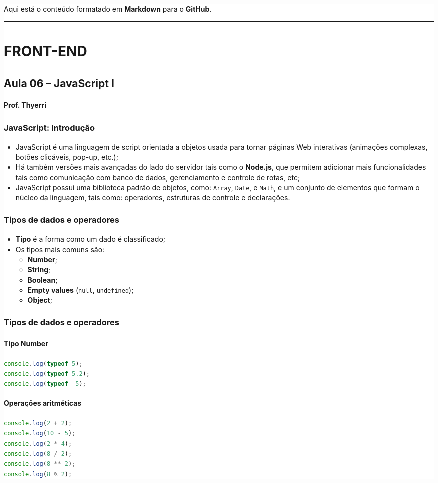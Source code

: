Aqui está o conteúdo formatado em **Markdown** para o **GitHub**.

-----

# FRONT-END

## Aula 06 – JavaScript I

**Prof. Thyerri**

### JavaScript: Introdução

  * JavaScript é uma linguagem de script orientada a objetos usada para tornar páginas Web interativas (animações complexas, botões clicáveis, pop-up, etc.);
  * Há também versões mais avançadas do lado do servidor tais como o **Node.js**, que permitem adicionar mais funcionalidades tais como comunicação com banco de dados, gerenciamento e controle de rotas, etc;
  * JavaScript possui uma biblioteca padrão de objetos, como: `Array`, `Date`, e `Math`, e um conjunto de elementos que formam o núcleo da linguagem, tais como: operadores, estruturas de controle e declarações.

### Tipos de dados e operadores

  * **Tipo** é a forma como um dado é classificado;
  * Os tipos mais comuns são:
      * **Number**;
      * **String**;
      * **Boolean**;
      * **Empty values** (`null`, `undefined`);
      * **Object**;

### Tipos de dados e operadores

#### Tipo Number

```javascript
console.log(typeof 5);
console.log(typeof 5.2);
console.log(typeof -5);
```

#### Operações aritméticas

```javascript
console.log(2 + 2);
console.log(10 - 5);
console.log(2 * 4);
console.log(8 / 2);
console.log(8 ** 2);
console.log(8 % 2);
```
